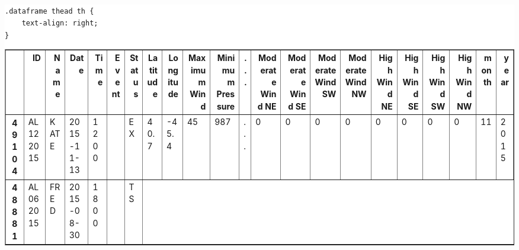     .dataframe thead th {
        text-align: right;
    }
</style>
<table border="1" class="dataframe">
  <thead>
    <tr style="text-align: right;">
      <th></th>
      <th>ID</th>
      <th>Name</th>
      <th>Date</th>
      <th>Time</th>
      <th>Event</th>
      <th>Status</th>
      <th>Latitude</th>
      <th>Longitude</th>
      <th>Maximum Wind</th>
      <th>Minimum Pressure</th>
      <th>...</th>
      <th>Moderate Wind NE</th>
      <th>Moderate Wind SE</th>
      <th>Moderate Wind SW</th>
      <th>Moderate Wind NW</th>
      <th>High Wind NE</th>
      <th>High Wind SE</th>
      <th>High Wind SW</th>
      <th>High Wind NW</th>
      <th>month</th>
      <th>year</th>
    </tr>
  </thead>
  <tbody>
    <tr>
      <th>49104</th>
      <td>AL122015</td>
      <td>KATE</td>
      <td>2015-11-13</td>
      <td>1200</td>
      <td></td>
      <td>EX</td>
      <td>40.7</td>
      <td>-45.4</td>
      <td>45</td>
      <td>987</td>
      <td>...</td>
      <td>0</td>
      <td>0</td>
      <td>0</td>
      <td>0</td>
      <td>0</td>
      <td>0</td>
      <td>0</td>
      <td>0</td>
      <td>11</td>
      <td>2015</td>
    </tr>
    <tr>
      <th>48881</th>
      <td>AL062015</td>
      <td>FRED</td>
      <td>2015-08-30</td>
      <td>1800</td>
      <td></td>
      <td>TS</td>